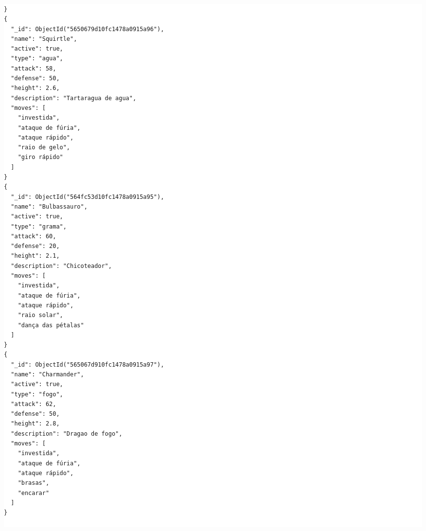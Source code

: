 ```
}
{
  "_id": ObjectId("5650679d10fc1478a0915a96"),
  "name": "Squirtle",
  "active": true,
  "type": "agua",
  "attack": 58,
  "defense": 50,
  "height": 2.6,
  "description": "Tartaragua de agua",
  "moves": [
    "investida",
    "ataque de fúria",
    "ataque rápido",
    "raio de gelo",
    "giro rápido"
  ]
}
{
  "_id": ObjectId("564fc53d10fc1478a0915a95"),
  "name": "Bulbassauro",
  "active": true,
  "type": "grama",
  "attack": 60,
  "defense": 20,
  "height": 2.1,
  "description": "Chicoteador",
  "moves": [
    "investida",
    "ataque de fúria",
    "ataque rápido",
    "raio solar",
    "dança das pétalas"
  ]
}
{
  "_id": ObjectId("565067d910fc1478a0915a97"),
  "name": "Charmander",
  "active": true,
  "type": "fogo",
  "attack": 62,
  "defense": 50,
  "height": 2.8,
  "description": "Dragao de fogo",
  "moves": [
    "investida",
    "ataque de fúria",
    "ataque rápido",
    "brasas",
    "encarar"
  ]
}


```
